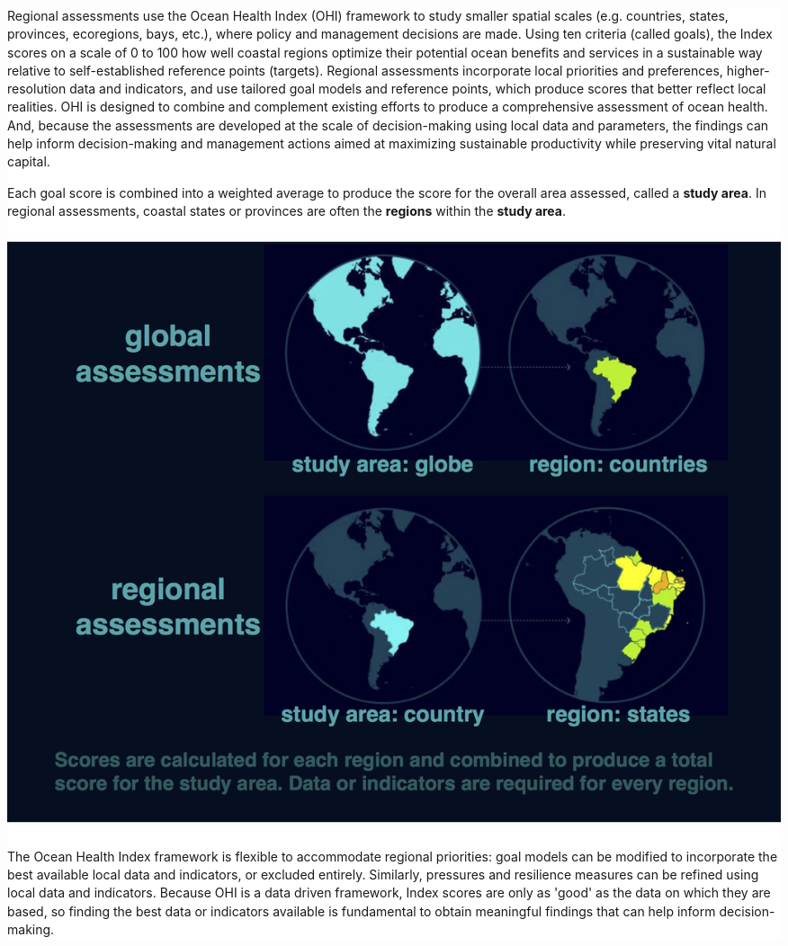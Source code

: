 Regional assessments use the Ocean Health Index (OHI) framework to study smaller spatial scales (e.g. countries, states, provinces, ecoregions, bays, etc.), where policy and management decisions are made. Using ten criteria (called goals), the Index scores on a scale of 0 to 100 how well coastal regions optimize their potential ocean benefits and services in a sustainable way relative to self-established reference points (targets). Regional assessments incorporate local priorities and preferences, higher-resolution data and indicators, and use tailored goal models and reference points, which produce scores that better reflect local realities. OHI is designed to combine and complement existing efforts to produce a comprehensive assessment of ocean health. And, because the assessments are developed at the scale of decision-making using local data and parameters, the findings can help inform decision-making and management actions aimed at maximizing sustainable productivity while preserving vital natural capital.  

Each goal score is combined into a weighted average to produce the score for the overall area assessed, called a **study area**. In regional assessments, coastal states or provinces are often the **regions** within the **study area**. 

![](./fig/global_v_brazil_map.png)  

The Ocean Health Index framework is flexible to accommodate regional priorities: goal models can be modified to incorporate the best available local data and indicators, or excluded entirely. Similarly, pressures and resilience measures can be refined using local data and indicators. Because OHI is a data driven framework, Index scores are only as 'good' as the data on which they are based, so finding the best data or indicators available is fundamental to obtain meaningful findings that can help inform decision-making. 
